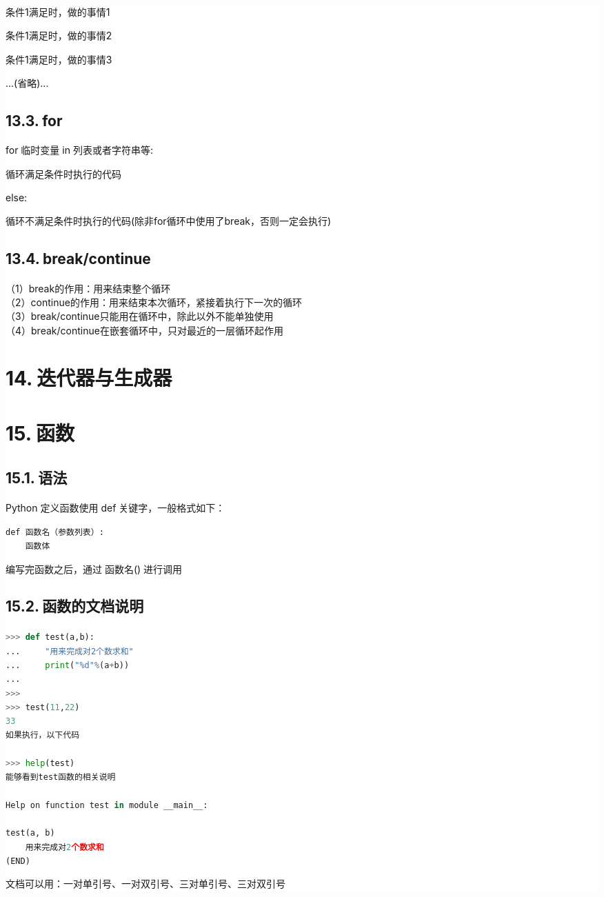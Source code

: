    条件1满足时，做的事情1

   条件1满足时，做的事情2

   条件1满足时，做的事情3

   ...(省略)...

## 13.3. for

for 临时变量 in 列表或者字符串等:

   循环满足条件时执行的代码

else:

   循环不满足条件时执行的代码(除非for循环中使用了break，否则一定会执行)

## 13.4. break/continue  
（1）break的作用：用来结束整个循环  
（2）continue的作用：用来结束本次循环，紧接着执行下一次的循环  
（3）break/continue只能用在循环中，除此以外不能单独使用  
（4）break/continue在嵌套循环中，只对最近的一层循环起作用  

# 14. 迭代器与生成器  

# 15. 函数
## 15.1. 语法
Python 定义函数使用 def 关键字，一般格式如下：
```
def 函数名（参数列表）:  
    函数体
```   
编写完函数之后，通过 函数名() 进行调用

## 15.2. 函数的文档说明
```python
>>> def test(a,b):
...     "用来完成对2个数求和"
...     print("%d"%(a+b))
... 
>>> 
>>> test(11,22)
33
如果执行，以下代码

>>> help(test)
能够看到test函数的相关说明

Help on function test in module __main__:

test(a, b)
    用来完成对2个数求和
(END)
```
文档可以用：一对单引号、一对双引号、三对单引号、三对双引号
